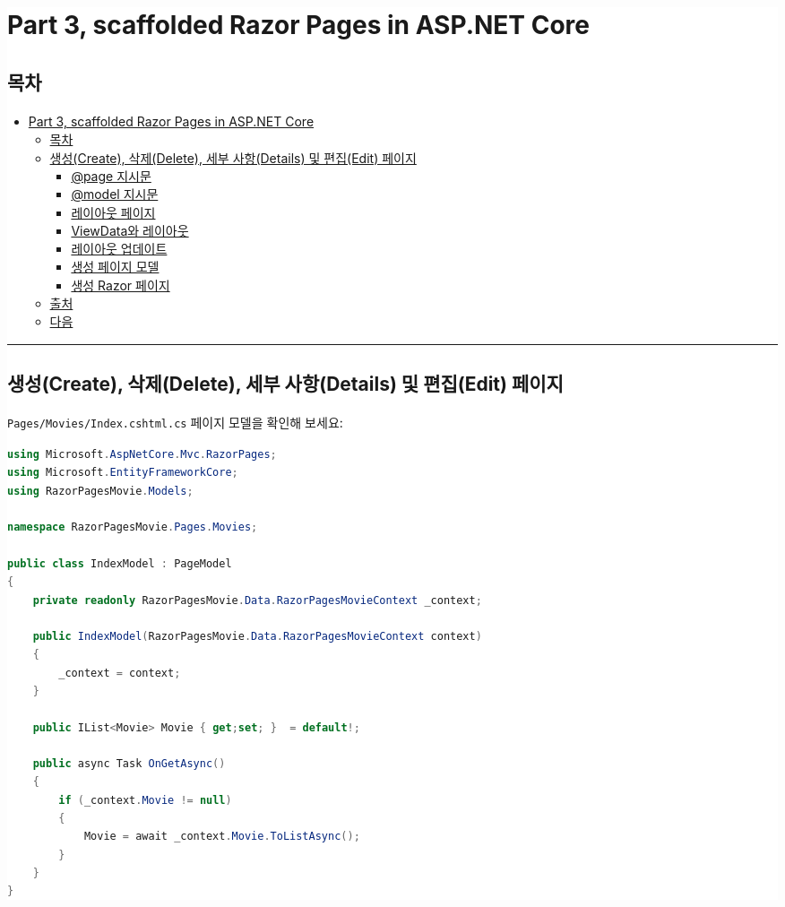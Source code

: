 # Part 3, scaffolded Razor Pages in ASP.NET Core


## 목차
- [Part 3, scaffolded Razor Pages in ASP.NET Core](#part-3-scaffolded-razor-pages-in-aspnet-core)
  - [목차](#목차)
  - [생성(Create), 삭제(Delete), 세부 사항(Details) 및 편집(Edit) 페이지](#생성create-삭제delete-세부-사항details-및-편집edit-페이지)
    - [@page 지시문](#page-지시문)
    - [@model 지시문](#model-지시문)
    - [레이아웃 페이지](#레이아웃-페이지)
    - [ViewData와 레이아웃](#viewdata와-레이아웃)
    - [레이아웃 업데이트](#레이아웃-업데이트)
    - [생성 페이지 모델](#생성-페이지-모델)
    - [생성 Razor 페이지](#생성-razor-페이지)
  - [출처](#출처)
  - [다음](#다음)

---

## 생성(Create), 삭제(Delete), 세부 사항(Details) 및 편집(Edit) 페이지

`Pages/Movies/Index.cshtml.cs` 페이지 모델을 확인해 보세요:

```C#
using Microsoft.AspNetCore.Mvc.RazorPages;
using Microsoft.EntityFrameworkCore;
using RazorPagesMovie.Models;

namespace RazorPagesMovie.Pages.Movies;

public class IndexModel : PageModel
{
    private readonly RazorPagesMovie.Data.RazorPagesMovieContext _context;

    public IndexModel(RazorPagesMovie.Data.RazorPagesMovieContext context)
    {
        _context = context;
    }

    public IList<Movie> Movie { get;set; }  = default!;

    public async Task OnGetAsync()
    {
        if (_context.Movie != null)
        {
            Movie = await _context.Movie.ToListAsync();
        }
    }
}
```
